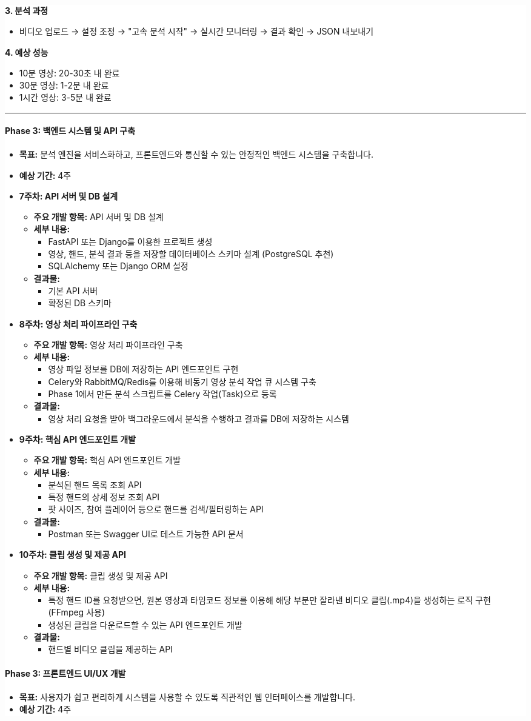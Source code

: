 **3. 분석 과정**
*   비디오 업로드 → 설정 조정 → "고속 분석 시작" → 실시간 모니터링 → 결과 확인 → JSON 내보내기

**4. 예상 성능**
*   10분 영상: 20-30초 내 완료
*   30분 영상: 1-2분 내 완료
*   1시간 영상: 3-5분 내 완료

---

#### **Phase 3: 백엔드 시스템 및 API 구축**
*   **목표:** 분석 엔진을 서비스화하고, 프론트엔드와 통신할 수 있는 안정적인 백엔드 시스템을 구축합니다.
*   **예상 기간:** 4주

*   **7주차: API 서버 및 DB 설계**
    *   **주요 개발 항목:** API 서버 및 DB 설계
    *   **세부 내용:**
        *   FastAPI 또는 Django를 이용한 프로젝트 생성
        *   영상, 핸드, 분석 결과 등을 저장할 데이터베이스 스키마 설계 (PostgreSQL 추천)
        *   SQLAlchemy 또는 Django ORM 설정
    *   **결과물:**
        *   기본 API 서버
        *   확정된 DB 스키마

*   **8주차: 영상 처리 파이프라인 구축**
    *   **주요 개발 항목:** 영상 처리 파이프라인 구축
    *   **세부 내용:**
        *   영상 파일 정보를 DB에 저장하는 API 엔드포인트 구현
        *   Celery와 RabbitMQ/Redis를 이용해 비동기 영상 분석 작업 큐 시스템 구축
        *   Phase 1에서 만든 분석 스크립트를 Celery 작업(Task)으로 등록
    *   **결과물:**
        *   영상 처리 요청을 받아 백그라운드에서 분석을 수행하고 결과를 DB에 저장하는 시스템

*   **9주차: 핵심 API 엔드포인트 개발**
    *   **주요 개발 항목:** 핵심 API 엔드포인트 개발
    *   **세부 내용:**
        *   분석된 핸드 목록 조회 API
        *   특정 핸드의 상세 정보 조회 API
        *   팟 사이즈, 참여 플레이어 등으로 핸드를 검색/필터링하는 API
    *   **결과물:**
        *   Postman 또는 Swagger UI로 테스트 가능한 API 문서

*   **10주차: 클립 생성 및 제공 API**
    *   **주요 개발 항목:** 클립 생성 및 제공 API
    *   **세부 내용:**
        *   특정 핸드 ID를 요청받으면, 원본 영상과 타임코드 정보를 이용해 해당 부분만 잘라낸 비디오 클립(.mp4)을 생성하는 로직 구현 (FFmpeg 사용)
        *   생성된 클립을 다운로드할 수 있는 API 엔드포인트 개발
    *   **결과물:**
        *   핸드별 비디오 클립을 제공하는 API

#### **Phase 3: 프론트엔드 UI/UX 개발**
*   **목표:** 사용자가 쉽고 편리하게 시스템을 사용할 수 있도록 직관적인 웹 인터페이스를 개발합니다.
*   **예상 기간:** 4주
